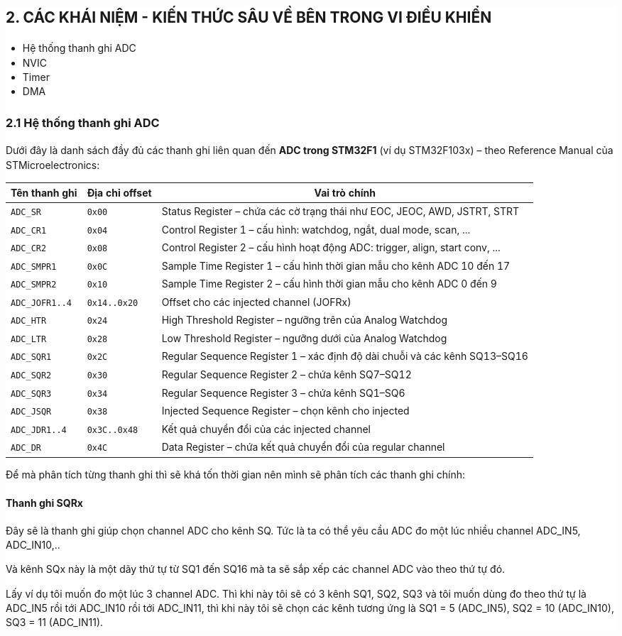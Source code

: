 

## 2. CÁC KHÁI NIỆM - KIẾN THỨC SÂU VỀ BÊN TRONG VI ĐIỀU KHIỂN
- Hệ thống thanh ghi ADC
- NVIC
- Timer
- DMA

### 2.1 Hệ thống thanh ghi ADC
Dưới đây là danh sách đầy đủ các thanh ghi liên quan đến **ADC trong STM32F1** (ví dụ STM32F103x) – theo Reference Manual của STMicroelectronics:

| Tên thanh ghi  | Địa chỉ offset | Vai trò chính                                                                |
| -------------- | -------------- | ---------------------------------------------------------------------------- |
| `ADC_SR`       | `0x00`         | Status Register – chứa các cờ trạng thái như EOC, JEOC, AWD, JSTRT, STRT     |
| `ADC_CR1`      | `0x04`         | Control Register 1 – cấu hình: watchdog, ngắt, dual mode, scan, ...          |
| `ADC_CR2`      | `0x08`         | Control Register 2 – cấu hình hoạt động ADC: trigger, align, start conv, ... |
| `ADC_SMPR1`    | `0x0C`         | Sample Time Register 1 – cấu hình thời gian mẫu cho kênh ADC 10 đến 17       |
| `ADC_SMPR2`    | `0x10`         | Sample Time Register 2 – cấu hình thời gian mẫu cho kênh ADC 0 đến 9         |
| `ADC_JOFR1..4` | `0x14..0x20`   | Offset cho các injected channel (JOFRx)                                      |
| `ADC_HTR`      | `0x24`         | High Threshold Register – ngưỡng trên của Analog Watchdog                    |
| `ADC_LTR`      | `0x28`         | Low Threshold Register – ngưỡng dưới của Analog Watchdog                     |
| `ADC_SQR1`     | `0x2C`         | Regular Sequence Register 1 – xác định độ dài chuỗi và các kênh SQ13–SQ16    |
| `ADC_SQR2`     | `0x30`         | Regular Sequence Register 2 – chứa kênh SQ7–SQ12                             |
| `ADC_SQR3`     | `0x34`         | Regular Sequence Register 3 – chứa kênh SQ1–SQ6                              |
| `ADC_JSQR`     | `0x38`         | Injected Sequence Register – chọn kênh cho injected                          |
| `ADC_JDR1..4`  | `0x3C..0x48`   | Kết quả chuyển đổi của các injected channel                                  |
| `ADC_DR`       | `0x4C`         | Data Register – chứa kết quả chuyển đổi của regular channel                  |

Để mà phân tích từng thanh ghi thì sẽ khá tốn thời gian nên mình sẽ phân tích các thanh ghi chính:

#### Thanh ghi SQRx
Đây sẽ là thanh ghi giúp chọn channel ADC cho kênh SQ. Tức là ta có thể yêu cầu ADC đo một lúc nhiều channel ADC_IN5, ADC_IN10,..

Và kênh SQx này là một dãy thứ tự từ SQ1 đến SQ16 mà ta sẽ sắp xếp các channel ADC vào theo thứ tự đó.

Lấy ví dụ tôi muốn đo một lúc 3 channel ADC. Thì khi này tôi sẽ có 3 kênh SQ1, SQ2, SQ3 và tôi muốn dùng đo theo thứ tự là ADC_IN5 rồi tới ADC_IN10 rồi tới ADC_IN11, thì khi này tôi sẽ chọn các kênh tương ứng là SQ1 = 5 (ADC_IN5), SQ2 = 10 (ADC_IN10), SQ3 = 11 (ADC_IN11).
